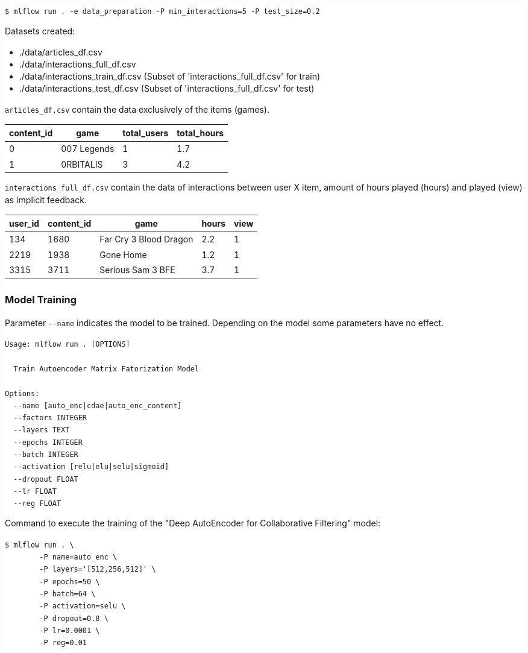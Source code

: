 ```
$ mlflow run . -e data_preparation -P min_interactions=5 -P test_size=0.2
```

Datasets created:
* ./data/articles_df.csv
* ./data/interactions_full_df.csv
* ./data/interactions_train_df.csv (Subset of 'interactions_full_df.csv' for train)
* ./data/interactions_test_df.csv (Subset of 'interactions_full_df.csv' for test)

`articles_df.csv` contain the data exclusively of the items (games).

| content_id  | game | total_users | total_hours |
| -------- | ---------------- | ---------------- | ----------- | 
| 0 | 007 Legends | 1 | 1.7 |
| 1 | 0RBITALIS | 3 | 4.2 |

`interactions_full_df.csv` contain the data of interactions between user X item, amount of hours played (hours) and played (view) as implicit feedback.

| user_id | content_id | game | hours | view | 
| -------- | ---------------- | ---------------- | ----------- |  ----------- | 
| 134  | 1680 | Far Cry 3 Blood Dragon | 2.2 | 1 |
| 2219 | 1938 | Gone Home | 1.2 | 1 |
| 3315 | 3711 | Serious Sam 3 BFE | 3.7 | 1 |

### Model Training

Parameter ```--name``` indicates the model to be trained. Depending on the model some parameters have no effect.

```
Usage: mlflow run . [OPTIONS]

  Train Autoencoder Matrix Fatorization Model

Options:
  --name [auto_enc|cdae|auto_enc_content]
  --factors INTEGER
  --layers TEXT
  --epochs INTEGER
  --batch INTEGER
  --activation [relu|elu|selu|sigmoid]
  --dropout FLOAT
  --lr FLOAT
  --reg FLOAT
```

Command to execute the training of the "Deep AutoEncoder for Collaborative Filtering" model:

```
$ mlflow run . \
        -P name=auto_enc \
        -P layers='[512,256,512]' \
        -P epochs=50 \
        -P batch=64 \
        -P activation=selu \
        -P dropout=0.8 \
        -P lr=0.0001 \
        -P reg=0.01
```
